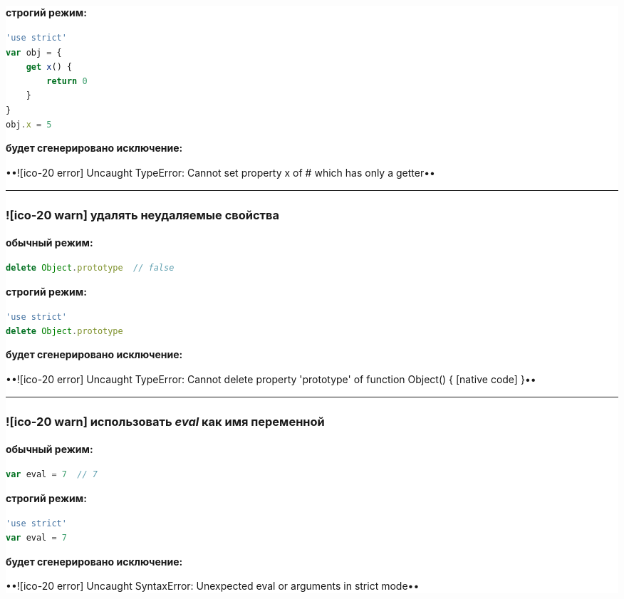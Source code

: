 **строгий режим:**

~~~js
'use strict'
var obj = { 
    get x() {
        return 0
    } 
}
obj.x = 5
~~~

**будет сгенерировано исключение:**

••![ico-20 error] Uncaught TypeError: Cannot set property x of #<Object> which has only a getter••

_________________________________________________

### ![ico-20 warn] удалять неудаляемые свойства

**обычный режим:**

~~~js
delete Object.prototype  // false
~~~

**строгий режим:**

~~~js
'use strict'
delete Object.prototype
~~~

**будет сгенерировано исключение:**

••![ico-20 error] Uncaught TypeError: Cannot delete property 'prototype' of function Object() { [native code] }••

_______________________________________________

### ![ico-20 warn] использовать **_eval_** как имя переменной

**обычный режим:**

~~~js
var eval = 7  // 7
~~~

**строгий режим:**

~~~js
'use strict'
var eval = 7
~~~

**будет сгенерировано исключение:**

••![ico-20 error] Uncaught SyntaxError: Unexpected eval or arguments in strict mode••
